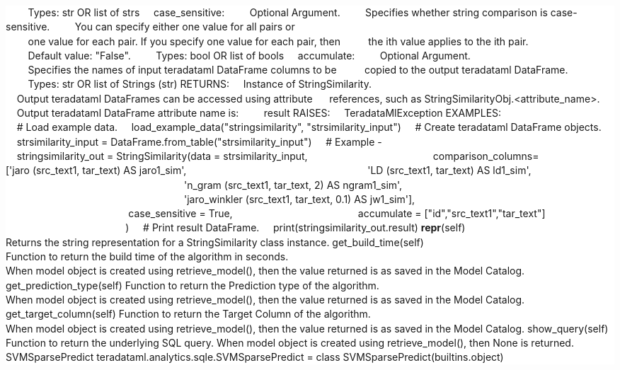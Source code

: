         Types: str OR list of strs
    case_sensitive:
        Optional Argument.
        Specifies whether string comparison is case-sensitive.
        You can specify either one value for all pairs or
        one value for each pair. If you specify one value for each pair, then 
        the ith value applies to the ith pair.
        Default value: "False".
        Types: bool OR list of bools
    accumulate:
        Optional Argument.
        Specifies the names of input teradataml DataFrame columns to be 
        copied to the output teradataml DataFrame.
        Types: str OR list of Strings (str)
RETURNS:
    Instance of StringSimilarity.
    Output teradataml DataFrames can be accessed using attribute 
    references, such as StringSimilarityObj.<attribute_name>.
    Output teradataml DataFrame attribute name is:
        result
RAISES:
    TeradataMlException
EXAMPLES:
    # Load example data.
    load_example_data("stringsimilarity", "strsimilarity_input")
    # Create teradataml DataFrame objects.
    strsimilarity_input = DataFrame.from_table("strsimilarity_input")
    # Example -
    stringsimilarity_out = StringSimilarity(data = strsimilarity_input,
                                            comparison_columns=['jaro (src_text1, tar_text) AS jaro1_sim',
                                                                'LD (src_text1, tar_text) AS ld1_sim',
                                                                'n_gram (src_text1, tar_text, 2) AS ngram1_sim',
                                                                'jaro_winkler (src_text1, tar_text, 0.1) AS jw1_sim'],
                                            case_sensitive = True,
                                            accumulate = ["id","src_text1","tar_text"]
                                           )
    # Print result DataFrame.
    print(stringsimilarity_out.result)
__repr__(self)
Returns the string representation for a StringSimilarity class instance.
get_build_time(self)
Function to return the build time of the algorithm in seconds.
When model object is created using retrieve_model(), then the value returned is
as saved in the Model Catalog.
get_prediction_type(self)
Function to return the Prediction type of the algorithm.
When model object is created using retrieve_model(), then the value returned is
as saved in the Model Catalog.
get_target_column(self)
Function to return the Target Column of the algorithm.
When model object is created using retrieve_model(), then the value returned is
as saved in the Model Catalog.
show_query(self)
Function to return the underlying SQL query.
When model object is created using retrieve_model(), then None is returned.
SVMSparsePredict
teradataml.analytics.sqle.SVMSparsePredict = class SVMSparsePredict(builtins.object)